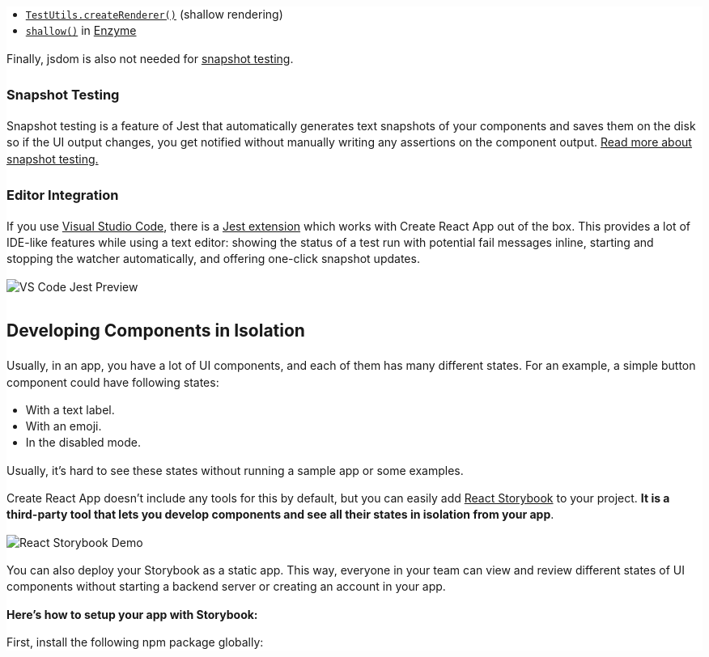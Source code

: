 - [`TestUtils.createRenderer()`](https://facebook.github.io/react/docs/test-utils.html#shallow-rendering)
  (shallow rendering)
- [`shallow()`](http://airbnb.io/enzyme/docs/api/shallow.html) in
  [Enzyme](http://airbnb.io/enzyme/index.html)

Finally, jsdom is also not needed for
[snapshot testing](http://facebook.github.io/jest/blog/2016/07/27/jest-14.html).

### Snapshot Testing

Snapshot testing is a feature of Jest that automatically generates text snapshots of your components
and saves them on the disk so if the UI output changes, you get notified without manually writing
any assertions on the component output.
[Read more about snapshot testing.](http://facebook.github.io/jest/blog/2016/07/27/jest-14.html)

### Editor Integration

If you use [Visual Studio Code](https://code.visualstudio.com), there is a
[Jest extension](https://github.com/orta/vscode-jest) which works with Create React App out of the
box. This provides a lot of IDE-like features while using a text editor: showing the status of a
test run with potential fail messages inline, starting and stopping the watcher automatically, and
offering one-click snapshot updates.

![VS Code Jest Preview](https://cloud.githubusercontent.com/assets/49038/20795349/a032308a-b7c8-11e6-9b34-7eeac781003f.png)

## Developing Components in Isolation

Usually, in an app, you have a lot of UI components, and each of them has many different states. For
an example, a simple button component could have following states:

- With a text label.
- With an emoji.
- In the disabled mode.

Usually, it’s hard to see these states without running a sample app or some examples.

Create React App doesn’t include any tools for this by default, but you can easily add
[React Storybook](https://github.com/kadirahq/react-storybook) to your project. **It is a
third-party tool that lets you develop components and see all their states in isolation from your
app**.

![React Storybook Demo](http://i.imgur.com/7CIAWpB.gif)

You can also deploy your Storybook as a static app. This way, everyone in your team can view and
review different states of UI components without starting a backend server or creating an account in
your app.

**Here’s how to setup your app with Storybook:**

First, install the following npm package globally:
